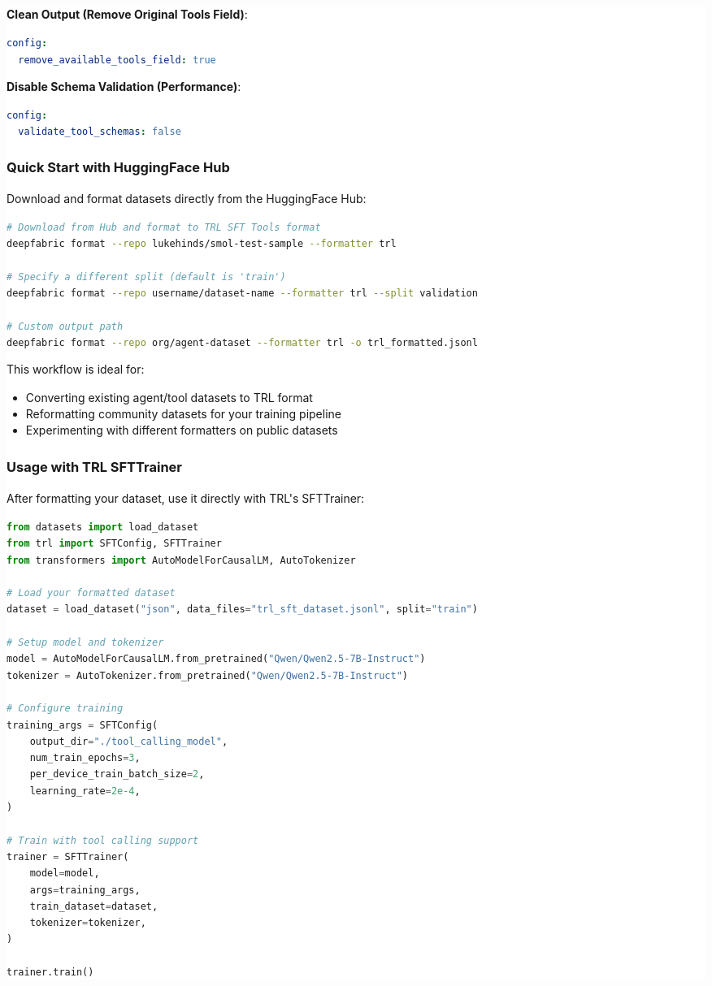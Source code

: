 **Clean Output (Remove Original Tools Field)**:

```yaml
config:
  remove_available_tools_field: true
```

**Disable Schema Validation (Performance)**:

```yaml
config:
  validate_tool_schemas: false
```

### Quick Start with HuggingFace Hub

Download and format datasets directly from the HuggingFace Hub:

```bash
# Download from Hub and format to TRL SFT Tools format
deepfabric format --repo lukehinds/smol-test-sample --formatter trl

# Specify a different split (default is 'train')
deepfabric format --repo username/dataset-name --formatter trl --split validation

# Custom output path
deepfabric format --repo org/agent-dataset --formatter trl -o trl_formatted.jsonl
```

This workflow is ideal for:

- Converting existing agent/tool datasets to TRL format
- Reformatting community datasets for your training pipeline
- Experimenting with different formatters on public datasets

### Usage with TRL SFTTrainer

After formatting your dataset, use it directly with TRL's SFTTrainer:

```python
from datasets import load_dataset
from trl import SFTConfig, SFTTrainer
from transformers import AutoModelForCausalLM, AutoTokenizer

# Load your formatted dataset
dataset = load_dataset("json", data_files="trl_sft_dataset.jsonl", split="train")

# Setup model and tokenizer
model = AutoModelForCausalLM.from_pretrained("Qwen/Qwen2.5-7B-Instruct")
tokenizer = AutoTokenizer.from_pretrained("Qwen/Qwen2.5-7B-Instruct")

# Configure training
training_args = SFTConfig(
    output_dir="./tool_calling_model",
    num_train_epochs=3,
    per_device_train_batch_size=2,
    learning_rate=2e-4,
)

# Train with tool calling support
trainer = SFTTrainer(
    model=model,
    args=training_args,
    train_dataset=dataset,
    tokenizer=tokenizer,
)

trainer.train()
```